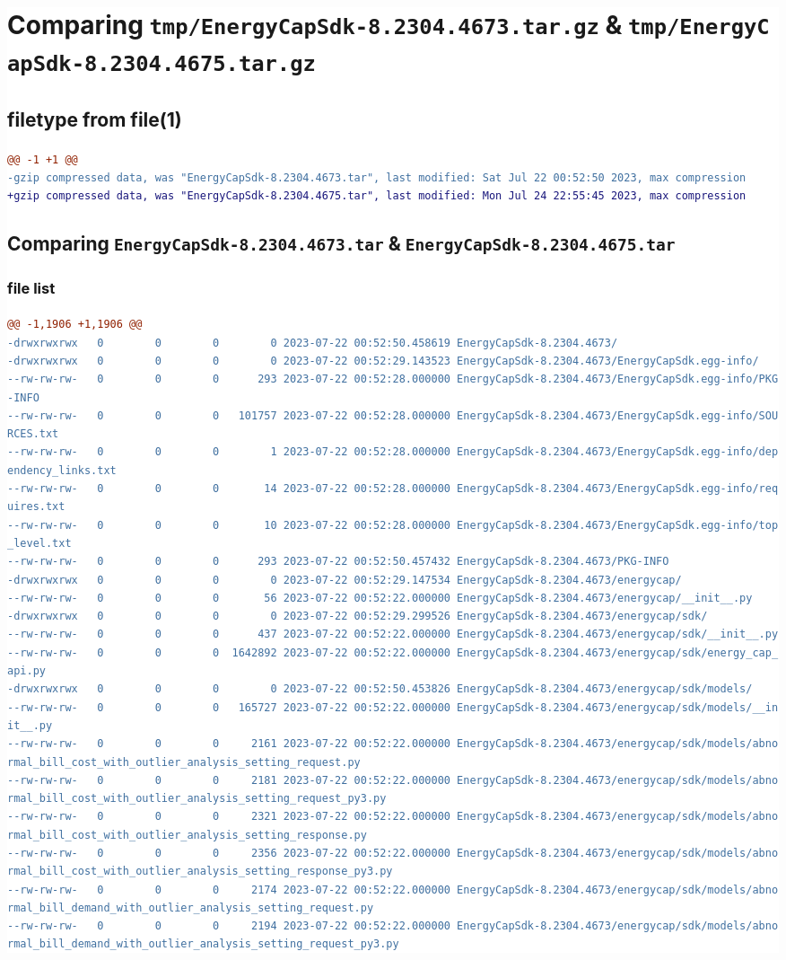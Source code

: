 # Comparing `tmp/EnergyCapSdk-8.2304.4673.tar.gz` & `tmp/EnergyCapSdk-8.2304.4675.tar.gz`

## filetype from file(1)

```diff
@@ -1 +1 @@
-gzip compressed data, was "EnergyCapSdk-8.2304.4673.tar", last modified: Sat Jul 22 00:52:50 2023, max compression
+gzip compressed data, was "EnergyCapSdk-8.2304.4675.tar", last modified: Mon Jul 24 22:55:45 2023, max compression
```

## Comparing `EnergyCapSdk-8.2304.4673.tar` & `EnergyCapSdk-8.2304.4675.tar`

### file list

```diff
@@ -1,1906 +1,1906 @@
-drwxrwxrwx   0        0        0        0 2023-07-22 00:52:50.458619 EnergyCapSdk-8.2304.4673/
-drwxrwxrwx   0        0        0        0 2023-07-22 00:52:29.143523 EnergyCapSdk-8.2304.4673/EnergyCapSdk.egg-info/
--rw-rw-rw-   0        0        0      293 2023-07-22 00:52:28.000000 EnergyCapSdk-8.2304.4673/EnergyCapSdk.egg-info/PKG-INFO
--rw-rw-rw-   0        0        0   101757 2023-07-22 00:52:28.000000 EnergyCapSdk-8.2304.4673/EnergyCapSdk.egg-info/SOURCES.txt
--rw-rw-rw-   0        0        0        1 2023-07-22 00:52:28.000000 EnergyCapSdk-8.2304.4673/EnergyCapSdk.egg-info/dependency_links.txt
--rw-rw-rw-   0        0        0       14 2023-07-22 00:52:28.000000 EnergyCapSdk-8.2304.4673/EnergyCapSdk.egg-info/requires.txt
--rw-rw-rw-   0        0        0       10 2023-07-22 00:52:28.000000 EnergyCapSdk-8.2304.4673/EnergyCapSdk.egg-info/top_level.txt
--rw-rw-rw-   0        0        0      293 2023-07-22 00:52:50.457432 EnergyCapSdk-8.2304.4673/PKG-INFO
-drwxrwxrwx   0        0        0        0 2023-07-22 00:52:29.147534 EnergyCapSdk-8.2304.4673/energycap/
--rw-rw-rw-   0        0        0       56 2023-07-22 00:52:22.000000 EnergyCapSdk-8.2304.4673/energycap/__init__.py
-drwxrwxrwx   0        0        0        0 2023-07-22 00:52:29.299526 EnergyCapSdk-8.2304.4673/energycap/sdk/
--rw-rw-rw-   0        0        0      437 2023-07-22 00:52:22.000000 EnergyCapSdk-8.2304.4673/energycap/sdk/__init__.py
--rw-rw-rw-   0        0        0  1642892 2023-07-22 00:52:22.000000 EnergyCapSdk-8.2304.4673/energycap/sdk/energy_cap_api.py
-drwxrwxrwx   0        0        0        0 2023-07-22 00:52:50.453826 EnergyCapSdk-8.2304.4673/energycap/sdk/models/
--rw-rw-rw-   0        0        0   165727 2023-07-22 00:52:22.000000 EnergyCapSdk-8.2304.4673/energycap/sdk/models/__init__.py
--rw-rw-rw-   0        0        0     2161 2023-07-22 00:52:22.000000 EnergyCapSdk-8.2304.4673/energycap/sdk/models/abnormal_bill_cost_with_outlier_analysis_setting_request.py
--rw-rw-rw-   0        0        0     2181 2023-07-22 00:52:22.000000 EnergyCapSdk-8.2304.4673/energycap/sdk/models/abnormal_bill_cost_with_outlier_analysis_setting_request_py3.py
--rw-rw-rw-   0        0        0     2321 2023-07-22 00:52:22.000000 EnergyCapSdk-8.2304.4673/energycap/sdk/models/abnormal_bill_cost_with_outlier_analysis_setting_response.py
--rw-rw-rw-   0        0        0     2356 2023-07-22 00:52:22.000000 EnergyCapSdk-8.2304.4673/energycap/sdk/models/abnormal_bill_cost_with_outlier_analysis_setting_response_py3.py
--rw-rw-rw-   0        0        0     2174 2023-07-22 00:52:22.000000 EnergyCapSdk-8.2304.4673/energycap/sdk/models/abnormal_bill_demand_with_outlier_analysis_setting_request.py
--rw-rw-rw-   0        0        0     2194 2023-07-22 00:52:22.000000 EnergyCapSdk-8.2304.4673/energycap/sdk/models/abnormal_bill_demand_with_outlier_analysis_setting_request_py3.py
```